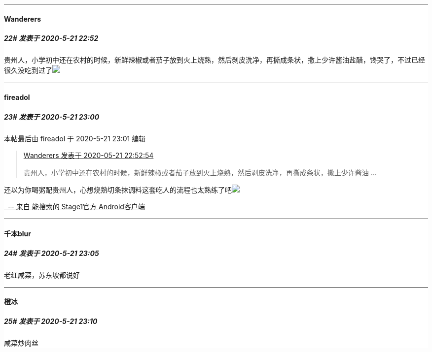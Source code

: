 

*****

####  Wanderers  
##### 22#       发表于 2020-5-21 22:52




贵州人，小学初中还在农村的时候，新鲜辣椒或者茄子放到火上烧熟，然后剥皮洗净，再撕成条状，撒上少许酱油盐醋，馋哭了，不过已经很久没吃到过了<img src="https://static.saraba1st.com/image/smiley/face2017/074.png" referrerpolicy="no-referrer">







*****

####  fireadol  
##### 23#       发表于 2020-5-21 23:00



 本帖最后由 fireadol 于 2020-5-21 23:01 编辑 
<blockquote><a href="httphttps://bbs.saraba1st.com/2b/forum.php?mod=redirect&amp;goto=findpost&amp;pid=47507928&amp;ptid=1936802" target="_blank">Wanderers 发表于 2020-05-21 22:52:54</a>

贵州人，小学初中还在农村的时候，新鲜辣椒或者茄子放到火上烧熟，然后剥皮洗净，再撕成条状，撒上少许酱油 ...</blockquote>
还以为你喝粥配贵州人，心想烧熟切条抹调料这套吃人的流程也太熟练了吧<img src="https://static.saraba1st.com/image/smiley/face2017/002.png" referrerpolicy="no-referrer">

[  -- 来自 能搜索的 Stage1官方 Android客户端](https://www.coolapk.com/apk/140634)







*****

####  千本blur  
##### 24#       发表于 2020-5-21 23:05




老红咸菜，苏东坡都说好







*****

####  橙冰  
##### 25#       发表于 2020-5-21 23:10




咸菜炒肉丝

